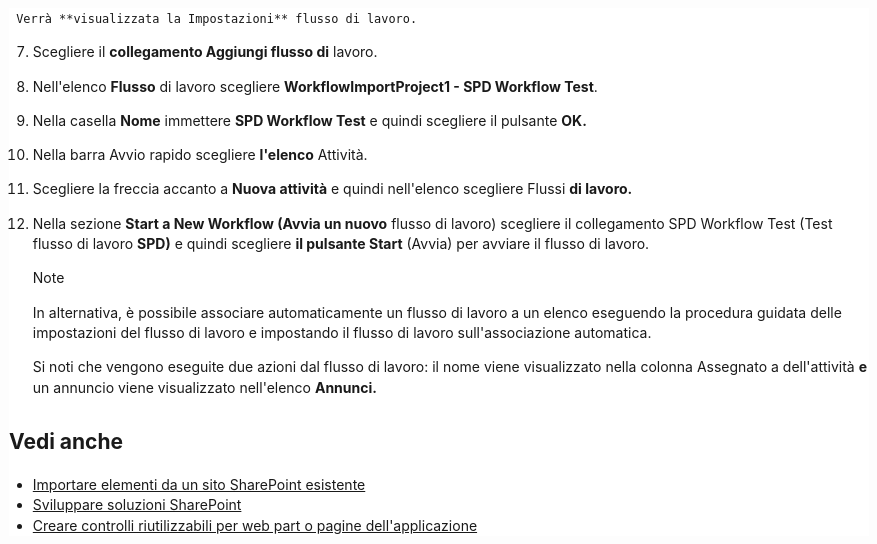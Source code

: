      Verrà **visualizzata la Impostazioni** flusso di lavoro.

7. Scegliere il **collegamento Aggiungi flusso di** lavoro.

8. Nell'elenco **Flusso** di lavoro scegliere **WorkflowImportProject1 - SPD Workflow Test**.

9. Nella casella **Nome** immettere **SPD Workflow Test** e quindi scegliere il pulsante **OK.**

10. Nella barra Avvio rapido scegliere **l'elenco** Attività.

11. Scegliere la freccia accanto a **Nuova attività** e quindi nell'elenco scegliere Flussi **di lavoro.**

12. Nella sezione **Start a New Workflow (Avvia un nuovo** flusso di lavoro) scegliere il collegamento SPD Workflow Test (Test flusso di lavoro **SPD)** e quindi scegliere **il pulsante Start** (Avvia) per avviare il flusso di lavoro.

    > [!NOTE]
    > In alternativa, è possibile associare automaticamente un flusso di lavoro a un elenco eseguendo la procedura guidata delle impostazioni del flusso di lavoro e impostando il flusso di lavoro sull'associazione automatica.

     Si noti che vengono eseguite due azioni dal flusso di lavoro: il nome viene visualizzato nella colonna Assegnato a dell'attività **e** un annuncio viene visualizzato nell'elenco **Annunci.**

## <a name="see-also"></a>Vedi anche
- [Importare elementi da un sito SharePoint esistente](../sharepoint/importing-items-from-an-existing-sharepoint-site.md)
- [Sviluppare soluzioni SharePoint](../sharepoint/developing-sharepoint-solutions.md)
- [Creare controlli riutilizzabili per web part o pagine dell'applicazione](../sharepoint/creating-reusable-controls-for-web-parts-or-application-pages.md)
